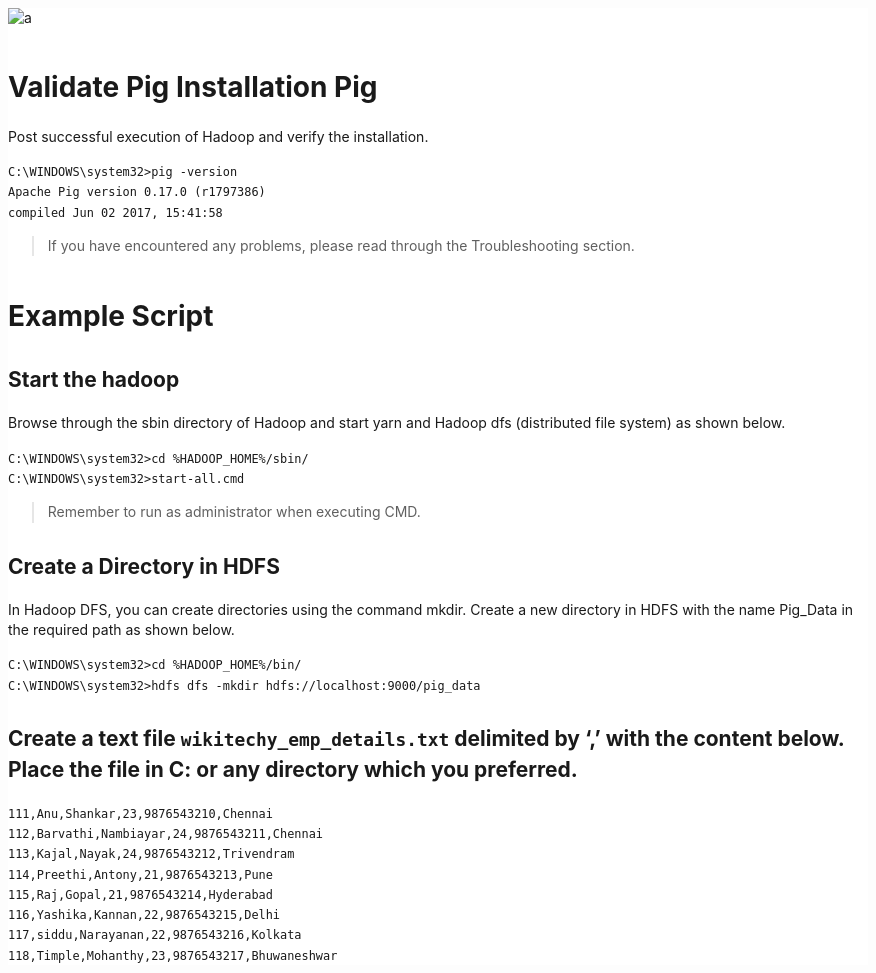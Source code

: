 ![a](https://i.ibb.co/hLpZ1w4/image.png)

# Validate Pig Installation Pig

Post successful execution of Hadoop and verify the installation.

```
C:\WINDOWS\system32>pig -version
Apache Pig version 0.17.0 (r1797386)
compiled Jun 02 2017, 15:41:58
```

> If you have encountered any problems, please read through the Troubleshooting section.

# Example Script

## Start the hadoop

Browse through the sbin directory of Hadoop and start yarn and Hadoop dfs (distributed file system) as shown below.

```
C:\WINDOWS\system32>cd %HADOOP_HOME%/sbin/
C:\WINDOWS\system32>start-all.cmd
```

> Remember to run as administrator when executing CMD.

## Create a Directory in HDFS

In Hadoop DFS, you can create directories using the command mkdir. Create a new directory in HDFS with the name Pig_Data in the required path as shown below.

```
C:\WINDOWS\system32>cd %HADOOP_HOME%/bin/
C:\WINDOWS\system32>hdfs dfs -mkdir hdfs://localhost:9000/pig_data
```

## Create a text file `wikitechy_emp_details.txt` delimited by ‘,’ with the content below. Place the file in C: or any directory which you preferred.

```
111,Anu,Shankar,23,9876543210,Chennai
112,Barvathi,Nambiayar,24,9876543211,Chennai
113,Kajal,Nayak,24,9876543212,Trivendram
114,Preethi,Antony,21,9876543213,Pune
115,Raj,Gopal,21,9876543214,Hyderabad
116,Yashika,Kannan,22,9876543215,Delhi
117,siddu,Narayanan,22,9876543216,Kolkata
118,Timple,Mohanthy,23,9876543217,Bhuwaneshwar
```

